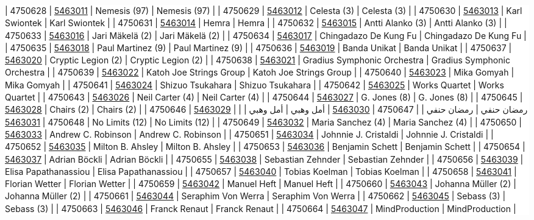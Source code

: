 | 4750628 | [5463011](https://www.discogs.com/artist/5463011) | Nemesis (97) | Nemesis (97) |
| 4750629 | [5463012](https://www.discogs.com/artist/5463012) | Celesta (3) | Celesta (3) |
| 4750630 | [5463013](https://www.discogs.com/artist/5463013) | Karl Swiontek | Karl Swiontek |
| 4750631 | [5463014](https://www.discogs.com/artist/5463014) | Hemra | Hemra |
| 4750632 | [5463015](https://www.discogs.com/artist/5463015) | Antti Alanko (3) | Antti Alanko (3) |
| 4750633 | [5463016](https://www.discogs.com/artist/5463016) | Jari Mäkelä (2) | Jari Mäkelä (2) |
| 4750634 | [5463017](https://www.discogs.com/artist/5463017) | Chingadazo De Kung Fu | Chingadazo De Kung Fu |
| 4750635 | [5463018](https://www.discogs.com/artist/5463018) | Paul Martinez (9) | Paul Martinez (9) |
| 4750636 | [5463019](https://www.discogs.com/artist/5463019) | Banda Unikat | Banda Unikat |
| 4750637 | [5463020](https://www.discogs.com/artist/5463020) | Cryptic Legion (2) | Cryptic Legion (2) |
| 4750638 | [5463021](https://www.discogs.com/artist/5463021) | Gradius Symphonic Orchestra | Gradius Symphonic Orchestra |
| 4750639 | [5463022](https://www.discogs.com/artist/5463022) | Katoh Joe Strings Group | Katoh Joe Strings Group |
| 4750640 | [5463023](https://www.discogs.com/artist/5463023) | Mika Gomyah | Mika Gomyah |
| 4750641 | [5463024](https://www.discogs.com/artist/5463024) | Shizuo Tsukahara | Shizuo Tsukahara |
| 4750642 | [5463025](https://www.discogs.com/artist/5463025) | Works Quartet | Works Quartet |
| 4750643 | [5463026](https://www.discogs.com/artist/5463026) | Neil Carter (4) | Neil Carter (4) |
| 4750644 | [5463027](https://www.discogs.com/artist/5463027) | G. Jones (8) | G. Jones (8) |
| 4750645 | [5463028](https://www.discogs.com/artist/5463028) | Chairs (2) | Chairs (2) |
| 4750646 | [5463029](https://www.discogs.com/artist/5463029) | رمضان حنفي | رمضان حنفي |
| 4750647 | [5463030](https://www.discogs.com/artist/5463030) | أمل وهبي | أمل وهبي |
| 4750648 | [5463031](https://www.discogs.com/artist/5463031) | No Limits (12) | No Limits (12) |
| 4750649 | [5463032](https://www.discogs.com/artist/5463032) | Maria Sanchez (4) | Maria Sanchez (4) |
| 4750650 | [5463033](https://www.discogs.com/artist/5463033) | Andrew C. Robinson | Andrew C. Robinson |
| 4750651 | [5463034](https://www.discogs.com/artist/5463034) | Johnnie J. Cristaldi | Johnnie J. Cristaldi |
| 4750652 | [5463035](https://www.discogs.com/artist/5463035) | Milton B. Ahsley | Milton B. Ahsley |
| 4750653 | [5463036](https://www.discogs.com/artist/5463036) | Benjamin Schett | Benjamin Schett |
| 4750654 | [5463037](https://www.discogs.com/artist/5463037) | Adrian Böckli | Adrian Böckli |
| 4750655 | [5463038](https://www.discogs.com/artist/5463038) | Sebastian Zehnder | Sebastian Zehnder |
| 4750656 | [5463039](https://www.discogs.com/artist/5463039) | Elisa Papathanassiou | Elisa Papathanassiou |
| 4750657 | [5463040](https://www.discogs.com/artist/5463040) | Tobias Koelman | Tobias Koelman |
| 4750658 | [5463041](https://www.discogs.com/artist/5463041) | Florian Wetter | Florian Wetter |
| 4750659 | [5463042](https://www.discogs.com/artist/5463042) | Manuel Heft | Manuel Heft |
| 4750660 | [5463043](https://www.discogs.com/artist/5463043) | Johanna Müller (2) | Johanna Müller (2) |
| 4750661 | [5463044](https://www.discogs.com/artist/5463044) | Seraphim Von Werra | Seraphim Von Werra |
| 4750662 | [5463045](https://www.discogs.com/artist/5463045) | Sebass (3) | Sebass (3) |
| 4750663 | [5463046](https://www.discogs.com/artist/5463046) | Franck Renaut | Franck Renaut |
| 4750664 | [5463047](https://www.discogs.com/artist/5463047) | MindProduction | MindProduction |